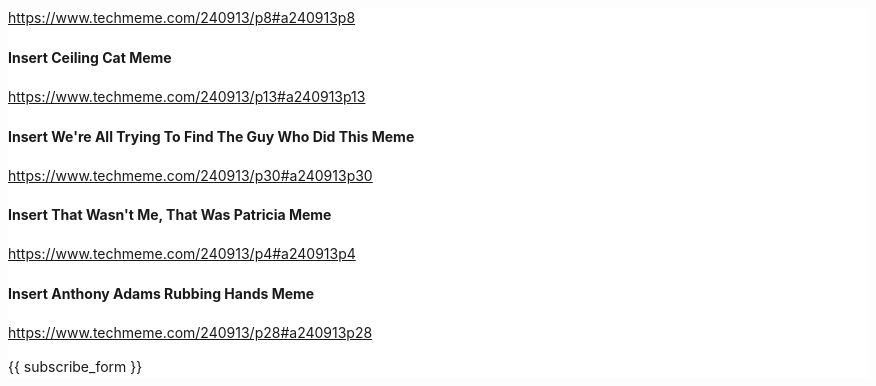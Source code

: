 https://www.techmeme.com/240913/p8#a240913p8

#### Insert Ceiling Cat Meme

https://www.techmeme.com/240913/p13#a240913p13

#### Insert We're All Trying To Find The Guy Who Did This Meme

https://www.techmeme.com/240913/p30#a240913p30

#### Insert That Wasn't Me, That Was Patricia Meme

https://www.techmeme.com/240913/p4#a240913p4

#### Insert Anthony Adams Rubbing Hands Meme

https://www.techmeme.com/240913/p28#a240913p28

{{ subscribe_form }}
